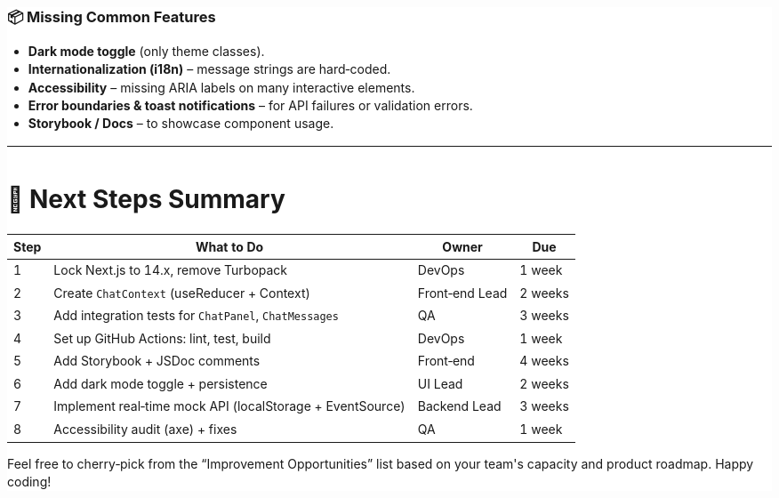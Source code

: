 ### 📦 Missing Common Features

- **Dark mode toggle** (only theme classes).  
- **Internationalization (i18n)** – message strings are hard‑coded.  
- **Accessibility** – missing ARIA labels on many interactive elements.  
- **Error boundaries & toast notifications** – for API failures or validation errors.  
- **Storybook / Docs** – to showcase component usage.  

---

# 🚀 Next Steps Summary

| Step | What to Do | Owner | Due |
|------|------------|-------|-----|
| 1 | Lock Next.js to 14.x, remove Turbopack | DevOps | 1 week |
| 2 | Create `ChatContext` (useReducer + Context) | Front‑end Lead | 2 weeks |
| 3 | Add integration tests for `ChatPanel`, `ChatMessages` | QA | 3 weeks |
| 4 | Set up GitHub Actions: lint, test, build | DevOps | 1 week |
| 5 | Add Storybook + JSDoc comments | Front‑end | 4 weeks |
| 6 | Add dark mode toggle + persistence | UI Lead | 2 weeks |
| 7 | Implement real‑time mock API (localStorage + EventSource) | Backend Lead | 3 weeks |
| 8 | Accessibility audit (axe) + fixes | QA | 1 week |

Feel free to cherry‑pick from the “Improvement Opportunities” list based on your team's capacity and product roadmap. Happy coding!